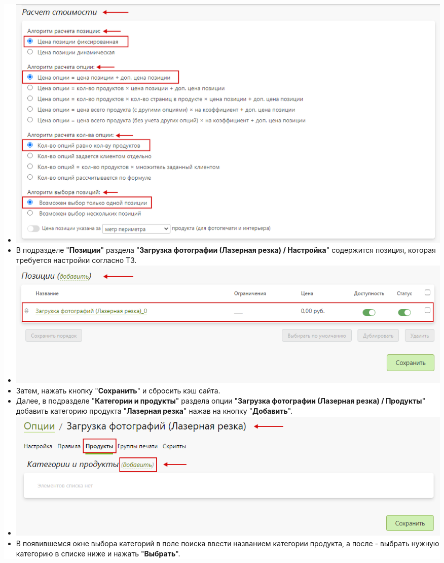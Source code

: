 * ![](../_media/calc/laser-cutting_12.png ':size=70%')
* В подразделе "__Позиции__" раздела "__Загрузка фотографии (Лазерная резка) / Настройка__" содержится позиция, которая требуется настройки согласно ТЗ.
* ![](../_media/calc/laser-cutting_69.png ':size=70%')
* Затем, нажать кнопку "__Сохранить__" и сбросить кэш сайта.
* Далее, в подразделе "__Категории и продукты__" раздела опции "__Загрузка фотографии (Лазерная резка)  / Продукты__" добавить категорию продукта "__Лазерная резка__" нажав на кнопку "__Добавить__".
* ![](../_media/calc/laser-cutting_70.png ':size=70%')
* В появившемся окне выбора категорий в поле поиска ввести названием категории продукта, а после - выбрать нужную категорию в списке ниже и нажать "__Выбрать__".